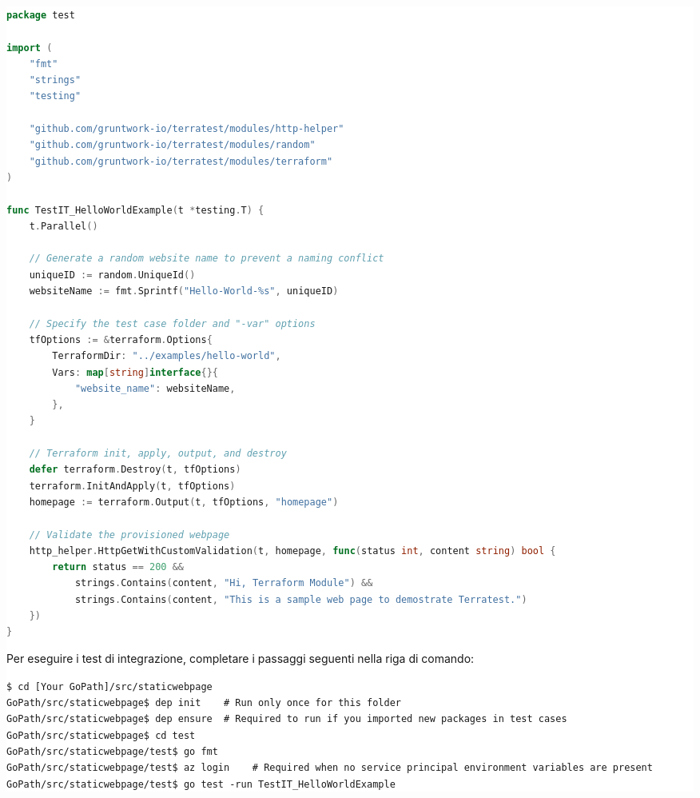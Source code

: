 ```go
package test

import (
    "fmt"
    "strings"
    "testing"

    "github.com/gruntwork-io/terratest/modules/http-helper"
    "github.com/gruntwork-io/terratest/modules/random"
    "github.com/gruntwork-io/terratest/modules/terraform"
)

func TestIT_HelloWorldExample(t *testing.T) {
    t.Parallel()

    // Generate a random website name to prevent a naming conflict
    uniqueID := random.UniqueId()
    websiteName := fmt.Sprintf("Hello-World-%s", uniqueID)

    // Specify the test case folder and "-var" options
    tfOptions := &terraform.Options{
        TerraformDir: "../examples/hello-world",
        Vars: map[string]interface{}{
            "website_name": websiteName,
        },
    }

    // Terraform init, apply, output, and destroy
    defer terraform.Destroy(t, tfOptions)
    terraform.InitAndApply(t, tfOptions)
    homepage := terraform.Output(t, tfOptions, "homepage")

    // Validate the provisioned webpage
    http_helper.HttpGetWithCustomValidation(t, homepage, func(status int, content string) bool {
        return status == 200 &&
            strings.Contains(content, "Hi, Terraform Module") &&
            strings.Contains(content, "This is a sample web page to demostrate Terratest.")
    })
}
```

Per eseguire i test di integrazione, completare i passaggi seguenti nella riga di comando:

```shell
$ cd [Your GoPath]/src/staticwebpage
GoPath/src/staticwebpage$ dep init    # Run only once for this folder
GoPath/src/staticwebpage$ dep ensure  # Required to run if you imported new packages in test cases
GoPath/src/staticwebpage$ cd test
GoPath/src/staticwebpage/test$ go fmt
GoPath/src/staticwebpage/test$ az login    # Required when no service principal environment variables are present
GoPath/src/staticwebpage/test$ go test -run TestIT_HelloWorldExample
```

